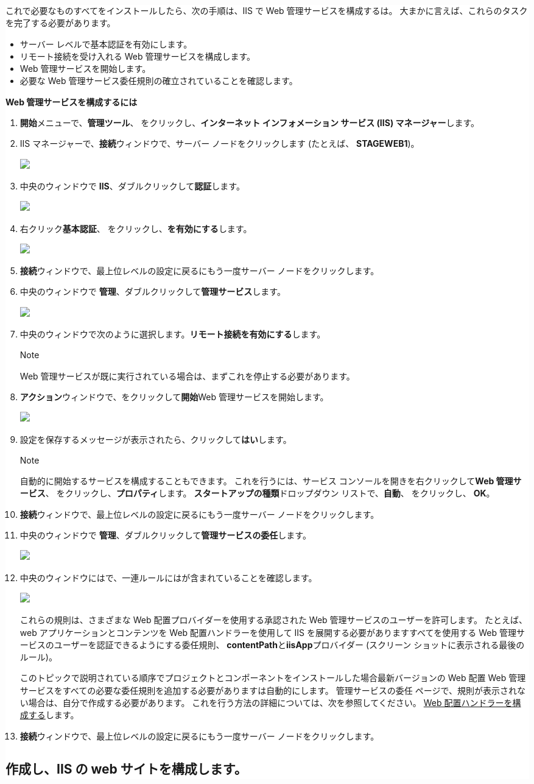 これで必要なものすべてをインストールしたら、次の手順は、IIS で Web 管理サービスを構成するは。 大まかに言えば、これらのタスクを完了する必要があります。

- サーバー レベルで基本認証を有効にします。
- リモート接続を受け入れる Web 管理サービスを構成します。
- Web 管理サービスを開始します。
- 必要な Web 管理サービス委任規則の確立されていることを確認します。

**Web 管理サービスを構成するには**

1. **開始**メニューで、**管理ツール**、 をクリックし、**インターネット インフォメーション サービス (IIS) マネージャー**します。
2. IIS マネージャーで、**接続**ウィンドウで、サーバー ノードをクリックします (たとえば、 **STAGEWEB1**)。

    ![](configuring-a-web-server-for-web-deploy-publishing-web-deploy-handler/_static/image3.png)
3. 中央のウィンドウで  **IIS**、ダブルクリックして**認証**します。

    ![](configuring-a-web-server-for-web-deploy-publishing-web-deploy-handler/_static/image4.png)
4. 右クリック**基本認証**、 をクリックし、**を有効にする**します。

    ![](configuring-a-web-server-for-web-deploy-publishing-web-deploy-handler/_static/image5.png)
5. **接続**ウィンドウで、最上位レベルの設定に戻るにもう一度サーバー ノードをクリックします。
6. 中央のウィンドウで **管理**、ダブルクリックして**管理サービス**します。

    ![](configuring-a-web-server-for-web-deploy-publishing-web-deploy-handler/_static/image6.png)
7. 中央のウィンドウで次のように選択します。**リモート接続を有効にする**します。

    > [!NOTE]
    > Web 管理サービスが既に実行されている場合は、まずこれを停止する必要があります。
8. **アクション**ウィンドウで、をクリックして**開始**Web 管理サービスを開始します。

    ![](configuring-a-web-server-for-web-deploy-publishing-web-deploy-handler/_static/image7.png)
9. 設定を保存するメッセージが表示されたら、クリックして**はい**します。

    > [!NOTE]
    > 自動的に開始するサービスを構成することもできます。 これを行うには、サービス コンソールを開きを右クリックして**Web 管理サービス**、 をクリックし、**プロパティ**します。 **スタートアップの種類**ドロップダウン リストで、**自動**、 をクリックし、 **OK**。
10. **接続**ウィンドウで、最上位レベルの設定に戻るにもう一度サーバー ノードをクリックします。
11. 中央のウィンドウで **管理**、ダブルクリックして**管理サービスの委任**します。

    ![](configuring-a-web-server-for-web-deploy-publishing-web-deploy-handler/_static/image8.png)
12. 中央のウィンドウにはで、一連ルールにはが含まれていることを確認します。

    ![](configuring-a-web-server-for-web-deploy-publishing-web-deploy-handler/_static/image9.png)

    これらの規則は、さまざまな Web 配置プロバイダーを使用する承認された Web 管理サービスのユーザーを許可します。 たとえば、web アプリケーションとコンテンツを Web 配置ハンドラーを使用して IIS を展開する必要がありますすべてを使用する Web 管理サービスのユーザーを認証できるようにする委任規則、 **contentPath**と**iisApp**プロバイダー (スクリーン ショットに表示される最後のルール)。

    このトピックで説明されている順序でプロジェクトとコンポーネントをインストールした場合最新バージョンの Web 配置 Web 管理サービスをすべての必要な委任規則を追加する必要がありますは自動的にします。 管理サービスの委任 ページで、規則が表示されない場合は、自分で作成する必要があります。 これを行う方法の詳細については、次を参照してください。 [Web 配置ハンドラーを構成する](https://go.microsoft.com/?linkid=9805124)します。
13. **接続**ウィンドウで、最上位レベルの設定に戻るにもう一度サーバー ノードをクリックします。

## <a name="create-and-configure-an-iis-website"></a>作成し、IIS の web サイトを構成します。
